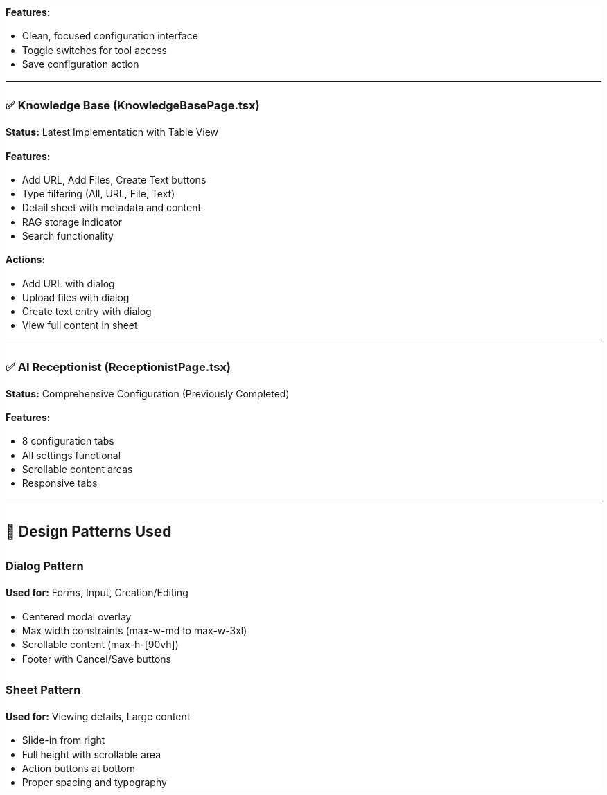 **Features:**
- Clean, focused configuration interface
- Toggle switches for tool access
- Save configuration action

---

### ✅ Knowledge Base (KnowledgeBasePage.tsx)
**Status:** Latest Implementation with Table View

**Features:**
- Add URL, Add Files, Create Text buttons
- Type filtering (All, URL, File, Text)
- Detail sheet with metadata and content
- RAG storage indicator
- Search functionality

**Actions:**
- Add URL with dialog
- Upload files with dialog
- Create text entry with dialog
- View full content in sheet

---

### ✅ AI Receptionist (ReceptionistPage.tsx)
**Status:** Comprehensive Configuration (Previously Completed)

**Features:**
- 8 configuration tabs
- All settings functional
- Scrollable content areas
- Responsive tabs

---

## 🎨 Design Patterns Used

### Dialog Pattern
**Used for:** Forms, Input, Creation/Editing
- Centered modal overlay
- Max width constraints (max-w-md to max-w-3xl)
- Scrollable content (max-h-[90vh])
- Footer with Cancel/Save buttons

### Sheet Pattern
**Used for:** Viewing details, Large content
- Slide-in from right
- Full height with scrollable area
- Action buttons at bottom
- Proper spacing and typography
